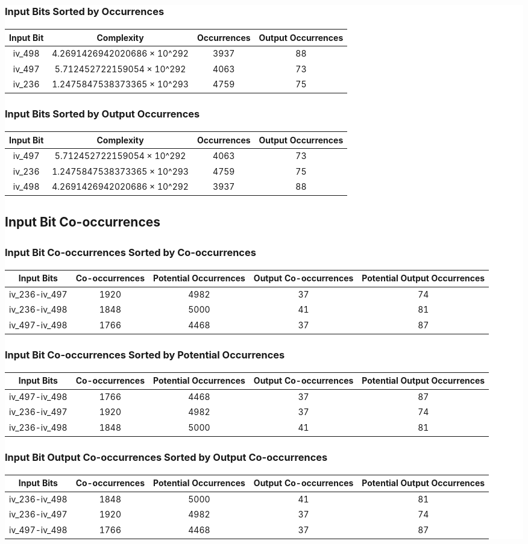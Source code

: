 ### Input Bits Sorted by Occurrences

| Input Bit | Complexity | Occurrences | Output Occurrences |
|:---------:|:----------:|:-----------:|:------------------:|
| iv_498 | 4.2691426942020686 × 10^292 | 3937 | 88 |
| iv_497 | 5.712452722159054 × 10^292 | 4063 | 73 |
| iv_236 | 1.2475847538373365 × 10^293 | 4759 | 75 |

### Input Bits Sorted by Output Occurrences

| Input Bit | Complexity | Occurrences | Output Occurrences |
|:---------:|:----------:|:-----------:|:------------------:|
| iv_497 | 5.712452722159054 × 10^292 | 4063 | 73 |
| iv_236 | 1.2475847538373365 × 10^293 | 4759 | 75 |
| iv_498 | 4.2691426942020686 × 10^292 | 3937 | 88 |

## Input Bit Co-occurrences

### Input Bit Co-occurrences Sorted by Co-occurrences

| Input Bits | Co-occurrences | Potential Occurrences | Output Co-occurrences | Potential Output Occurrences |
|:----------:|:--------------:|:---------------------:|:---------------------:|:----------------------------:|
| iv_236-iv_497 | 1920 | 4982 | 37 | 74 |
| iv_236-iv_498 | 1848 | 5000 | 41 | 81 |
| iv_497-iv_498 | 1766 | 4468 | 37 | 87 |

### Input Bit Co-occurrences Sorted by Potential Occurrences

| Input Bits | Co-occurrences | Potential Occurrences | Output Co-occurrences | Potential Output Occurrences |
|:----------:|:--------------:|:---------------------:|:---------------------:|:----------------------------:|
| iv_497-iv_498 | 1766 | 4468 | 37 | 87 |
| iv_236-iv_497 | 1920 | 4982 | 37 | 74 |
| iv_236-iv_498 | 1848 | 5000 | 41 | 81 |

### Input Bit Output Co-occurrences Sorted by Output Co-occurrences

| Input Bits | Co-occurrences | Potential Occurrences | Output Co-occurrences | Potential Output Occurrences |
|:----------:|:--------------:|:---------------------:|:---------------------:|:----------------------------:|
| iv_236-iv_498 | 1848 | 5000 | 41 | 81 |
| iv_236-iv_497 | 1920 | 4982 | 37 | 74 |
| iv_497-iv_498 | 1766 | 4468 | 37 | 87 |
